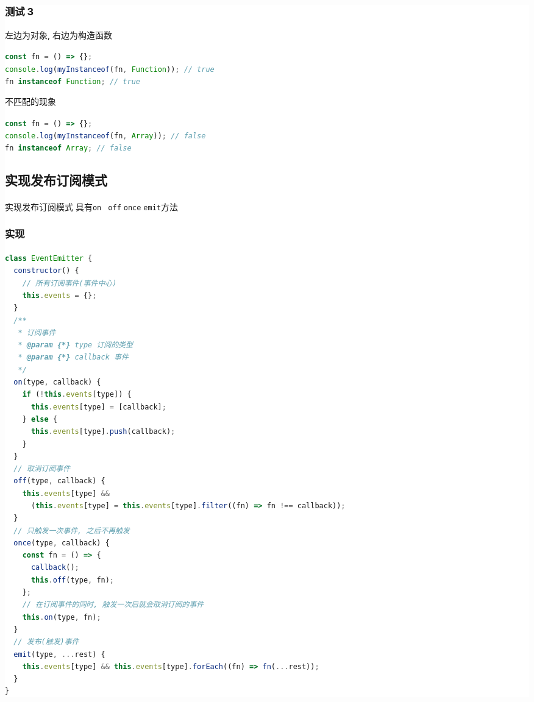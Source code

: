 ### 测试 3

左边为对象, 右边为构造函数

```js
const fn = () => {};
console.log(myInstanceof(fn, Function)); // true
fn instanceof Function; // true
```

不匹配的现象

```js
const fn = () => {};
console.log(myInstanceof(fn, Array)); // false
fn instanceof Array; // false
```

## 实现发布订阅模式

实现发布订阅模式 具有`on` ` off` `once` `emit`方法

### 实现

```js
class EventEmitter {
  constructor() {
    // 所有订阅事件(事件中心)
    this.events = {};
  }
  /**
   * 订阅事件
   * @param {*} type 订阅的类型
   * @param {*} callback 事件
   */
  on(type, callback) {
    if (!this.events[type]) {
      this.events[type] = [callback];
    } else {
      this.events[type].push(callback);
    }
  }
  // 取消订阅事件
  off(type, callback) {
    this.events[type] &&
      (this.events[type] = this.events[type].filter((fn) => fn !== callback));
  }
  // 只触发一次事件, 之后不再触发
  once(type, callback) {
    const fn = () => {
      callback();
      this.off(type, fn);
    };
    // 在订阅事件的同时, 触发一次后就会取消订阅的事件
    this.on(type, fn);
  }
  // 发布(触发)事件
  emit(type, ...rest) {
    this.events[type] && this.events[type].forEach((fn) => fn(...rest));
  }
}
```
